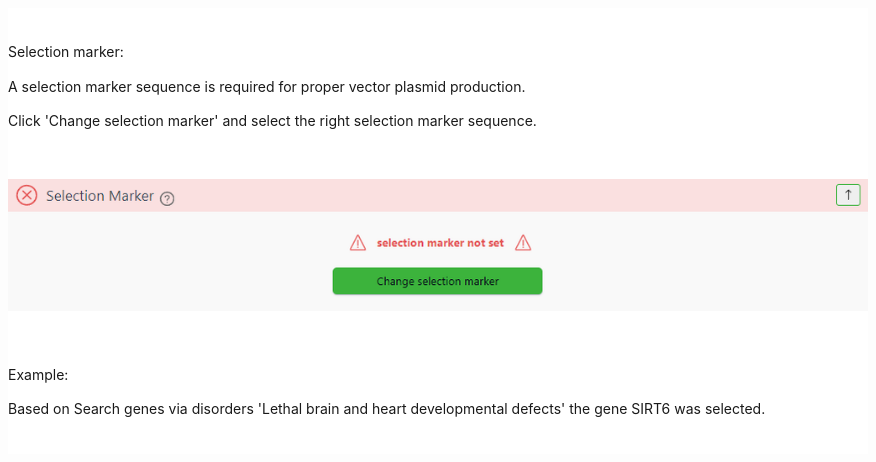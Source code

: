 
<br />


Selection marker:

A selection marker sequence is required for proper vector plasmid production.

Click 'Change selection marker' and select the right selection marker sequence.


<br />


<p align="center">
<img  src="https://raw.githubusercontent.com/jkubis96/BioReDis_manual/main/figures/expression/18.bmp" alt="drawing"/>
</p>


<br />





Example:

Based on Search genes via disorders 'Lethal brain and heart developmental defects' the gene SIRT6 was selected.



<br />


<p align="center">